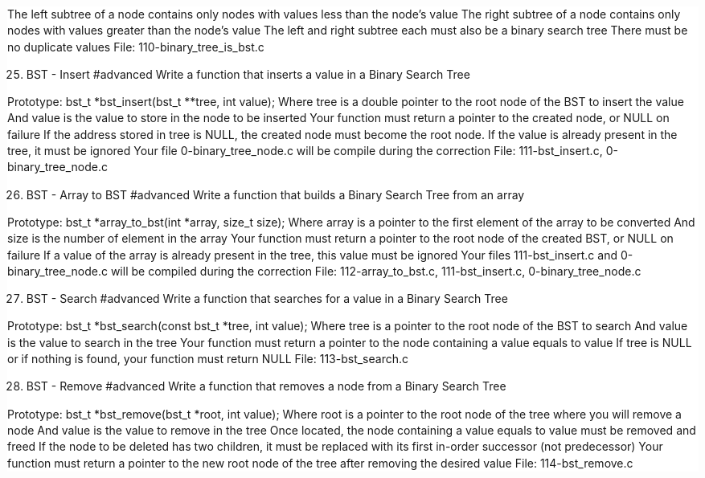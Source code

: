 The left subtree of a node contains only nodes with values less than the node’s value
The right subtree of a node contains only nodes with values greater than the node’s value
The left and right subtree each must also be a binary search tree
There must be no duplicate values
File: 110-binary_tree_is_bst.c

25. BST - Insert
#advanced
Write a function that inserts a value in a Binary Search Tree

Prototype: bst_t *bst_insert(bst_t **tree, int value);
Where tree is a double pointer to the root node of the BST to insert the value
And value is the value to store in the node to be inserted
Your function must return a pointer to the created node, or NULL on failure
If the address stored in tree is NULL, the created node must become the root node.
If the value is already present in the tree, it must be ignored
Your file 0-binary_tree_node.c will be compile during the correction
File: 111-bst_insert.c, 0-binary_tree_node.c

26. BST - Array to BST
#advanced
Write a function that builds a Binary Search Tree from an array

Prototype: bst_t *array_to_bst(int *array, size_t size);
Where array is a pointer to the first element of the array to be converted
And size is the number of element in the array
Your function must return a pointer to the root node of the created BST, or NULL on failure
If a value of the array is already present in the tree, this value must be ignored
Your files 111-bst_insert.c and 0-binary_tree_node.c will be compiled during the correction
File: 112-array_to_bst.c, 111-bst_insert.c, 0-binary_tree_node.c

27. BST - Search
#advanced
Write a function that searches for a value in a Binary Search Tree

Prototype: bst_t *bst_search(const bst_t *tree, int value);
Where tree is a pointer to the root node of the BST to search
And value is the value to search in the tree
Your function must return a pointer to the node containing a value equals to value
If tree is NULL or if nothing is found, your function must return NULL
File: 113-bst_search.c

28. BST - Remove
#advanced
Write a function that removes a node from a Binary Search Tree

Prototype: bst_t *bst_remove(bst_t *root, int value);
Where root is a pointer to the root node of the tree where you will remove a node
And value is the value to remove in the tree
Once located, the node containing a value equals to value must be removed and freed
If the node to be deleted has two children, it must be replaced with its first in-order successor (not predecessor)
Your function must return a pointer to the new root node of the tree after removing the desired value
File: 114-bst_remove.c
